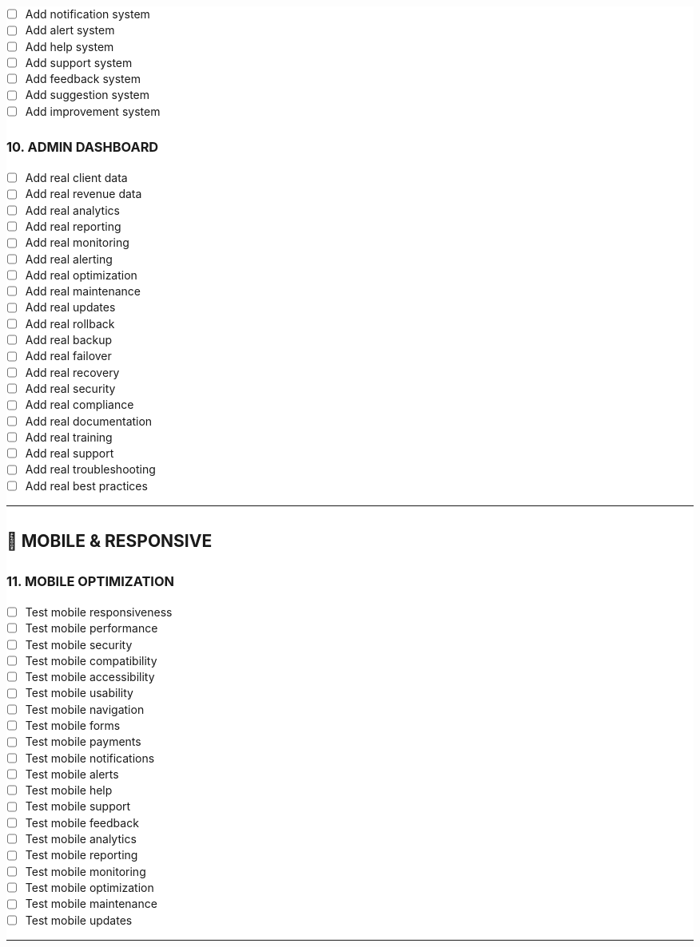 - [ ] Add notification system
- [ ] Add alert system
- [ ] Add help system
- [ ] Add support system
- [ ] Add feedback system
- [ ] Add suggestion system
- [ ] Add improvement system

### 10. ADMIN DASHBOARD
- [ ] Add real client data
- [ ] Add real revenue data
- [ ] Add real analytics
- [ ] Add real reporting
- [ ] Add real monitoring
- [ ] Add real alerting
- [ ] Add real optimization
- [ ] Add real maintenance
- [ ] Add real updates
- [ ] Add real rollback
- [ ] Add real backup
- [ ] Add real failover
- [ ] Add real recovery
- [ ] Add real security
- [ ] Add real compliance
- [ ] Add real documentation
- [ ] Add real training
- [ ] Add real support
- [ ] Add real troubleshooting
- [ ] Add real best practices

---

## 📱 MOBILE & RESPONSIVE

### 11. MOBILE OPTIMIZATION
- [ ] Test mobile responsiveness
- [ ] Test mobile performance
- [ ] Test mobile security
- [ ] Test mobile compatibility
- [ ] Test mobile accessibility
- [ ] Test mobile usability
- [ ] Test mobile navigation
- [ ] Test mobile forms
- [ ] Test mobile payments
- [ ] Test mobile notifications
- [ ] Test mobile alerts
- [ ] Test mobile help
- [ ] Test mobile support
- [ ] Test mobile feedback
- [ ] Test mobile analytics
- [ ] Test mobile reporting
- [ ] Test mobile monitoring
- [ ] Test mobile optimization
- [ ] Test mobile maintenance
- [ ] Test mobile updates

---